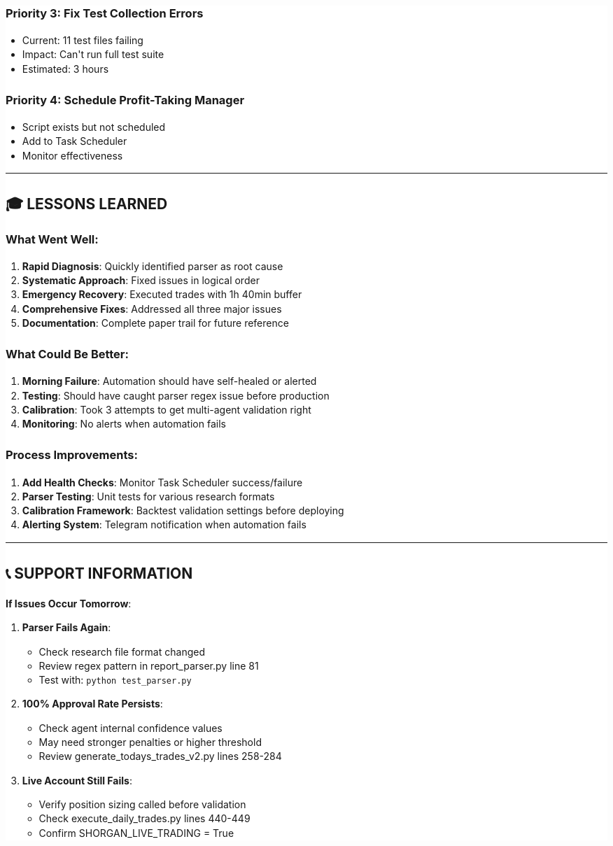 ### **Priority 3: Fix Test Collection Errors**
- Current: 11 test files failing
- Impact: Can't run full test suite
- Estimated: 3 hours

### **Priority 4: Schedule Profit-Taking Manager**
- Script exists but not scheduled
- Add to Task Scheduler
- Monitor effectiveness

---

## 🎓 LESSONS LEARNED

### **What Went Well**:
1. **Rapid Diagnosis**: Quickly identified parser as root cause
2. **Systematic Approach**: Fixed issues in logical order
3. **Emergency Recovery**: Executed trades with 1h 40min buffer
4. **Comprehensive Fixes**: Addressed all three major issues
5. **Documentation**: Complete paper trail for future reference

### **What Could Be Better**:
1. **Morning Failure**: Automation should have self-healed or alerted
2. **Testing**: Should have caught parser regex issue before production
3. **Calibration**: Took 3 attempts to get multi-agent validation right
4. **Monitoring**: No alerts when automation fails

### **Process Improvements**:
1. **Add Health Checks**: Monitor Task Scheduler success/failure
2. **Parser Testing**: Unit tests for various research formats
3. **Calibration Framework**: Backtest validation settings before deploying
4. **Alerting System**: Telegram notification when automation fails

---

## 📞 SUPPORT INFORMATION

**If Issues Occur Tomorrow**:

1. **Parser Fails Again**:
   - Check research file format changed
   - Review regex pattern in report_parser.py line 81
   - Test with: `python test_parser.py`

2. **100% Approval Rate Persists**:
   - Check agent internal confidence values
   - May need stronger penalties or higher threshold
   - Review generate_todays_trades_v2.py lines 258-284

3. **Live Account Still Fails**:
   - Verify position sizing called before validation
   - Check execute_daily_trades.py lines 440-449
   - Confirm SHORGAN_LIVE_TRADING = True
